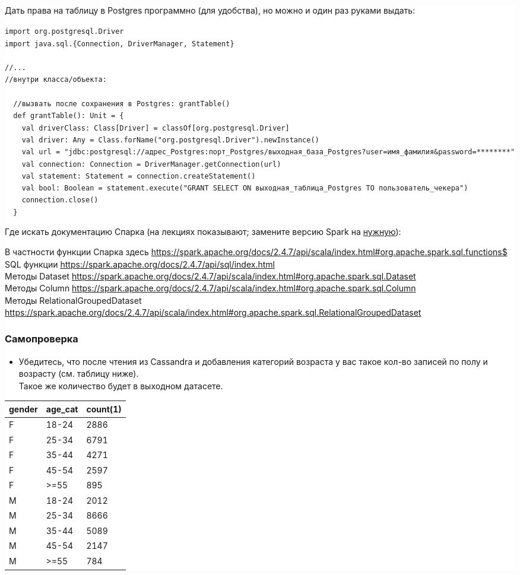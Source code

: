 Дать права на таблицу в Postgres программно (для удобства), но можно и один раз руками выдать:
```
import org.postgresql.Driver
import java.sql.{Connection, DriverManager, Statement}

//...
//внутри класса/объекта:

  //вызвать после сохранения в Postgres: grantTable()
  def grantTable(): Unit = {
    val driverClass: Class[Driver] = classOf[org.postgresql.Driver]
    val driver: Any = Class.forName("org.postgresql.Driver").newInstance()
    val url = "jdbc:postgresql://адрес_Postgres:порт_Postgres/выходная_база_Postgres?user=имя_фамилия&password=********"
    val connection: Connection = DriverManager.getConnection(url)
    val statement: Statement = connection.createStatement()
    val bool: Boolean = statement.execute("GRANT SELECT ON выходная_таблица_Postgres TO пользователь_чекера")
    connection.close()
  }
```

Где искать документацию Спарка (на лекциях показывают; замените версию Spark на [нужную](../tech_info.md)):

В частности функции Спарка здесь https://spark.apache.org/docs/2.4.7/api/scala/index.html#org.apache.spark.sql.functions$ \
SQL функции https://spark.apache.org/docs/2.4.7/api/sql/index.html \
Методы Dataset https://spark.apache.org/docs/2.4.7/api/scala/index.html#org.apache.spark.sql.Dataset \
Методы Column https://spark.apache.org/docs/2.4.7/api/scala/index.html#org.apache.spark.sql.Column \
Методы RelationalGroupedDataset https://spark.apache.org/docs/2.4.7/api/scala/index.html#org.apache.spark.sql.RelationalGroupedDataset

### Самопроверка

- Убедитесь, что после чтения из Cassandra и добавления категорий возраста у вас такое кол-во записей по полу и возрасту (см. таблицу ниже).\
Такое же количество будет в выходном датасете.

|gender|age_cat|count(1)|
|------|-------|--------|
|     F|  18-24|    2886|
|     F|  25-34|    6791|
|     F|  35-44|    4271|
|     F|  45-54|    2597|
|     F|   >=55|     895|
|     M|  18-24|    2012|
|     M|  25-34|    8666|
|     M|  35-44|    5089|
|     M|  45-54|    2147|
|     M|   >=55|     784|
